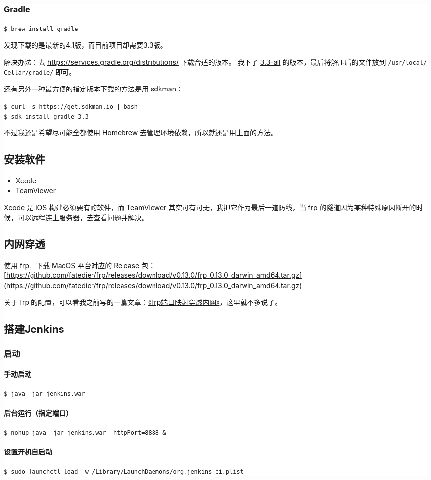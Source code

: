 ### Gradle

```shell
$ brew install gradle
```

发现下载的是最新的4.1版，而目前项目却需要3.3版。

解决办法：去 https://services.gradle.org/distributions/ 下载合适的版本。
我下了 [3.3-all](https://downloads.gradle.org/distributions/gradle-3.3-all.zip) 的版本，最后将解压后的文件放到 `/usr/local/Cellar/gradle/` 即可。

还有另外一种最方便的指定版本下载的方法是用 sdkman：

```shell
$ curl -s https://get.sdkman.io | bash
$ sdk install gradle 3.3
```

不过我还是希望尽可能全都使用 Homebrew 去管理环境依赖，所以就还是用上面的方法。

## 安装软件

- Xcode
- TeamViewer

Xcode 是 iOS 构建必须要有的软件，而 TeamViewer 其实可有可无，我把它作为最后一道防线，当 frp 的隧道因为某种特殊原因断开的时候，可以远程连上服务器，去查看问题并解决。

## 内网穿透

使用 frp，下载 MacOS 平台对应的 Release 包：
[https://github.com/fatedier/frp/releases/download/v0.13.0/frp_0.13.0_darwin_amd64.tar.gz](https://github.com/fatedier/frp/releases/download/v0.13.0/frp_0.13.0_darwin_amd64.tar.gz)

关于 frp 的配置，可以看我之前写的一篇文章：[《frp端口映射穿透内网》](https://blog.bingo.ren/55.html)，这里就不多说了。

## 搭建Jenkins

### 启动

#### 手动启动

```shell
$ java -jar jenkins.war 
```

#### 后台运行（指定端口）

```shell
$ nohup java -jar jenkins.war -httpPort=8888 & 
```

#### 设置开机自启动

```shell
$ sudo launchctl load -w /Library/LaunchDaemons/org.jenkins-ci.plist 
```
